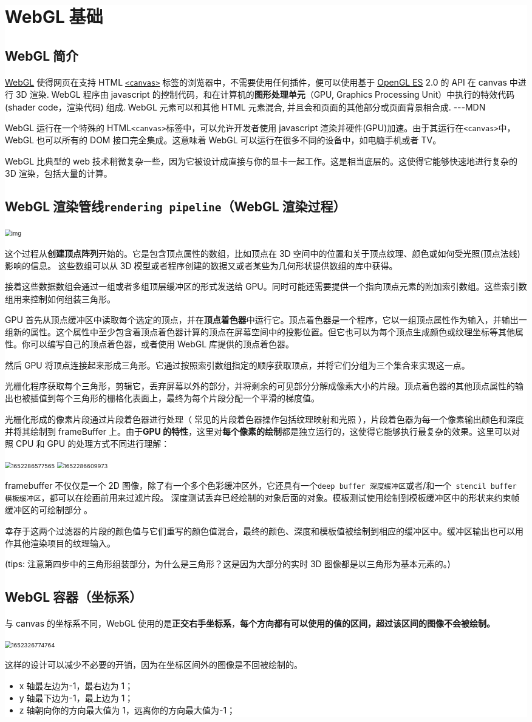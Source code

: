 # WebGL 基础

## WebGL 简介

[ WebGL](https://www.khronos.org/webgl/) 使得网页在支持 HTML [`<canvas>`](https://developer.mozilla.org/zh-CN/docs/Web/HTML/Element/canvas) 标签的浏览器中，不需要使用任何插件，便可以使用基于 [OpenGL ES](https://www.khronos.org/opengles/) 2.0 的 API 在 canvas 中进行 3D 渲染. WebGL 程序由 javascript 的控制代码，和在计算机的**图形处理单元**（GPU, Graphics Processing Unit）中执行的特效代码(shader code，渲染代码) 组成. WebGL 元素可以和其他 HTML 元素混合, 并且会和页面的其他部分或页面背景相合成. ---MDN

 WebGL 运行在一个特殊的 HTML`<canvas>`标签中，可以允许开发者使用 javascript 渲染并硬件(GPU)加速。由于其运行在`<canvas>`中，WebGL 也可以所有的 DOM 接口完全集成。这意味着 WebGL 可以运行在很多不同的设备中，如电脑手机或者 TV。

WebGL 比典型的 web 技术稍微复杂一些，因为它被设计成直接与你的显卡一起工作。这是相当底层的。这使得它能够快速地进行复杂的 3D 渲染，包括大量的计算。

## WebGL 渲染管线`rendering pipeline`（WebGL 渲染过程）

<img src="https://dev.opera.com/articles/introduction-to-webgl-part-1/rendering-pipeline.jpg" alt="img" style="zoom: 67%;" />

 这个过程从**创建顶点阵列**开始的。它是包含顶点属性的数组，比如顶点在 3D 空间中的位置和关于顶点纹理、颜色或如何受光照(顶点法线)影响的信息。 这些数组可以从 3D 模型或者程序创建的数据又或者某些为几何形状提供数组的库中获得。

 接着这些数据数组会通过一组或者多组顶层缓冲区的形式发送给 GPU。同时可能还需要提供一个指向顶点元素的附加索引数组。这些索引数组用来控制如何组装三角形。

 GPU 首先从顶点缓冲区中读取每个选定的顶点，并在**顶点着色器**中运行它。顶点着色器是一个程序，它以一组顶点属性作为输入，并输出一组新的属性。这个属性中至少包含着顶点着色器计算的顶点在屏幕空间中的投影位置。但它也可以为每个顶点生成颜色或纹理坐标等其他属性。你可以编写自己的顶点着色器，或者使用 WebGL 库提供的顶点着色器。

 然后 GPU 将顶点连接起来形成三角形。它通过按照索引数组指定的顺序获取顶点，并将它们分组为三个集合来实现这一点。

 光栅化程序获取每个三角形，剪辑它，丢弃屏幕以外的部分，并将剩余的可见部分分解成像素大小的片段。顶点着色器的其他顶点属性的输出也被插值到每个三角形的栅格化表面上，最终为每个片段分配一个平滑的梯度值。

 光栅化形成的像素片段通过片段着色器进行处理（ 常见的片段着色器操作包括纹理映射和光照 ），片段着色器为每一个像素输出颜色和深度并将其绘制到 frameBuffer 上。由于**GPU 的特性**，这里对**每个像素的绘制**都是独立运行的，这使得它能够执行最复杂的效果。这里可以对照 CPU 和 GPU 的处理方式不同进行理解：

<img src="https://aeiblog-1301396258.cos.ap-chengdu.myqcloud.com/img/1652286577565.png" alt="1652286577565" style="zoom:67%;" />

<img src="https://aeiblog-1301396258.cos.ap-chengdu.myqcloud.com/img/1652286609973.png" alt="1652286609973" style="zoom:67%;" />

framebuffer 不仅仅是一个 2D 图像，除了有一个多个色彩缓冲区外，它还具有一个`deep buffer 深度缓冲区`或者/和一个` stencil buffer 模板缓冲区`，都可以在绘画前用来过滤片段。 深度测试丢弃已经绘制的对象后面的对象。模板测试使用绘制到模板缓冲区中的形状来约束帧缓冲区的可绘制部分 。

幸存于这两个过滤器的片段的颜色值与它们重写的颜色值混合，最终的颜色、深度和模板值被绘制到相应的缓冲区中。缓冲区输出也可以用作其他渲染项目的纹理输入。

(tips: 注意第四步中的三角形组装部分，为什么是三角形？这是因为大部分的实时 3D 图像都是以三角形为基本元素的。)

## WebGL 容器（坐标系）

与 canvas 的坐标系不同，WebGL 使用的是**正交右手坐标系**，**每个方向都有可以使用的值的区间，超过该区间的图像不会被绘制。**

<img src="https://aeiblog-1301396258.cos.ap-chengdu.myqcloud.com/img/1652326774764.png" alt="1652326774764" style="zoom:67%;" />

这样的设计可以减少不必要的开销，因为在坐标区间外的图像是不回被绘制的。

- x 轴最左边为-1，最右边为 1；
- y 轴最下边为-1，最上边为 1；
- z 轴朝向你的方向最大值为 1，远离你的方向最大值为-1；
